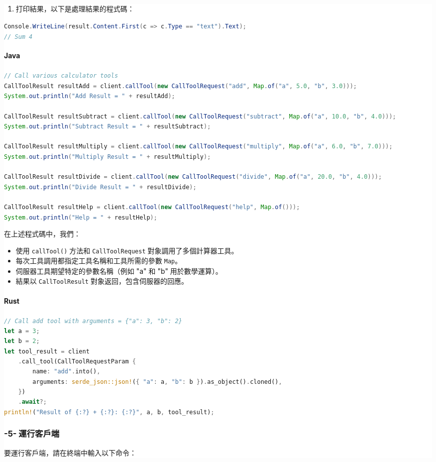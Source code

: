 1. 打印結果，以下是處理結果的程式碼：

  ```csharp
  Console.WriteLine(result.Content.First(c => c.Type == "text").Text);
  // Sum 4
  ```

#### Java

```java
// Call various calculator tools
CallToolResult resultAdd = client.callTool(new CallToolRequest("add", Map.of("a", 5.0, "b", 3.0)));
System.out.println("Add Result = " + resultAdd);

CallToolResult resultSubtract = client.callTool(new CallToolRequest("subtract", Map.of("a", 10.0, "b", 4.0)));
System.out.println("Subtract Result = " + resultSubtract);

CallToolResult resultMultiply = client.callTool(new CallToolRequest("multiply", Map.of("a", 6.0, "b", 7.0)));
System.out.println("Multiply Result = " + resultMultiply);

CallToolResult resultDivide = client.callTool(new CallToolRequest("divide", Map.of("a", 20.0, "b", 4.0)));
System.out.println("Divide Result = " + resultDivide);

CallToolResult resultHelp = client.callTool(new CallToolRequest("help", Map.of()));
System.out.println("Help = " + resultHelp);
```

在上述程式碼中，我們：

- 使用 `callTool()` 方法和 `CallToolRequest` 對象調用了多個計算器工具。
- 每次工具調用都指定工具名稱和工具所需的參數 `Map`。
- 伺服器工具期望特定的參數名稱（例如 "a" 和 "b" 用於數學運算）。
- 結果以 `CallToolResult` 對象返回，包含伺服器的回應。

#### Rust

```rust
// Call add tool with arguments = {"a": 3, "b": 2}
let a = 3;
let b = 2;
let tool_result = client
    .call_tool(CallToolRequestParam {
        name: "add".into(),
        arguments: serde_json::json!({ "a": a, "b": b }).as_object().cloned(),
    })
    .await?;
println!("Result of {:?} + {:?}: {:?}", a, b, tool_result);
```

### -5- 運行客戶端

要運行客戶端，請在終端中輸入以下命令：
